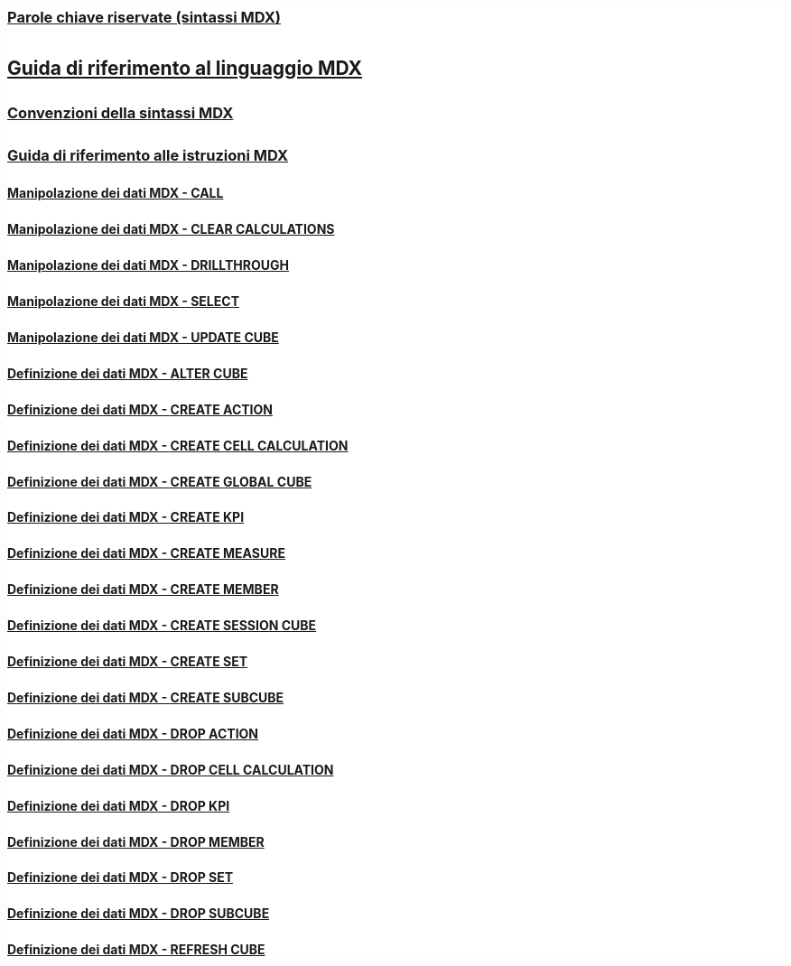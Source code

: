 ### [Parole chiave riservate (sintassi MDX)](reserved-keywords-mdx-syntax.md)  
## [Guida di riferimento al linguaggio MDX](mdx-language-reference-mdx.md)  
### [Convenzioni della sintassi MDX](mdx-syntax-conventions-mdx.md)  
### [Guida di riferimento alle istruzioni MDX](mdx-statement-reference-mdx.md)  
#### [Manipolazione dei dati MDX - CALL](mdx-data-manipulation-call.md)  
#### [Manipolazione dei dati MDX - CLEAR CALCULATIONS](mdx-data-manipulation-clear-calculations.md)  
#### [Manipolazione dei dati MDX - DRILLTHROUGH](mdx-data-manipulation-drillthrough.md)  
#### [Manipolazione dei dati MDX - SELECT](mdx-data-manipulation-select.md)  
#### [Manipolazione dei dati MDX - UPDATE CUBE](mdx-data-manipulation-update-cube.md)  
#### [Definizione dei dati MDX - ALTER CUBE](mdx-data-definition-alter-cube.md)  
#### [Definizione dei dati MDX - CREATE ACTION](mdx-data-definition-create-action.md)  
#### [Definizione dei dati MDX - CREATE CELL CALCULATION](mdx-data-definition-create-cell-calculation.md)  
#### [Definizione dei dati MDX - CREATE GLOBAL CUBE](mdx-data-definition-create-global-cube.md)  
#### [Definizione dei dati MDX - CREATE KPI](mdx-data-definition-create-kpi.md)  
#### [Definizione dei dati MDX - CREATE MEASURE](mdx-data-definition-create-measure.md)  
#### [Definizione dei dati MDX - CREATE MEMBER](mdx-data-definition-create-member.md)  
#### [Definizione dei dati MDX - CREATE SESSION CUBE](mdx-data-definition-create-session-cube.md)  
#### [Definizione dei dati MDX - CREATE SET](mdx-data-definition-create-set.md)  
#### [Definizione dei dati MDX - CREATE SUBCUBE](mdx-data-definition-create-subcube.md)  
#### [Definizione dei dati MDX - DROP ACTION](mdx-data-definition-drop-action.md)  
#### [Definizione dei dati MDX - DROP CELL CALCULATION](mdx-data-definition-drop-cell-calculation.md)  
#### [Definizione dei dati MDX - DROP KPI](mdx-data-definition-drop-kpi.md)  
#### [Definizione dei dati MDX - DROP MEMBER](mdx-data-definition-drop-member.md)  
#### [Definizione dei dati MDX - DROP SET](mdx-data-definition-drop-set.md)  
#### [Definizione dei dati MDX - DROP SUBCUBE](mdx-data-definition-drop-subcube.md)  
#### [Definizione dei dati MDX - REFRESH CUBE](mdx-data-definition-refresh-cube.md)  